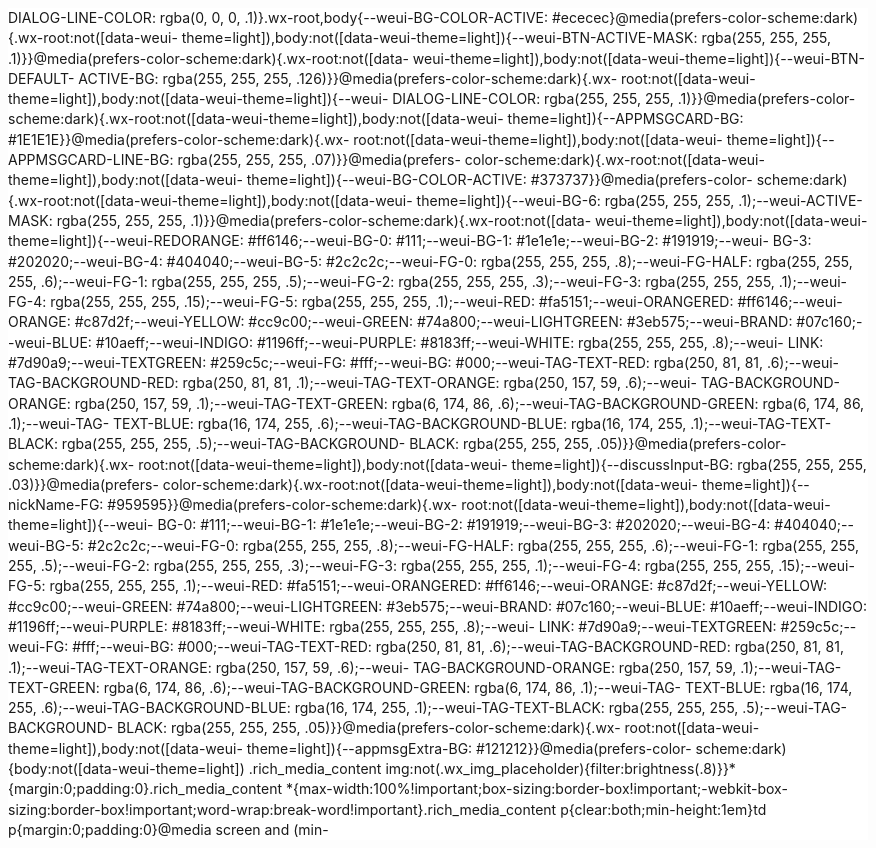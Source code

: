 DIALOG-LINE-COLOR: rgba(0, 0, 0, .1)}.wx-root,body{--weui-BG-COLOR-ACTIVE:
#ececec}@media(prefers-color-scheme:dark){.wx-root:not([data-weui-
theme=light]),body:not([data-weui-theme=light]){--weui-BTN-ACTIVE-MASK:
rgba(255, 255, 255, .1)}}@media(prefers-color-scheme:dark){.wx-root:not([data-
weui-theme=light]),body:not([data-weui-theme=light]){--weui-BTN-DEFAULT-
ACTIVE-BG: rgba(255, 255, 255, .126)}}@media(prefers-color-scheme:dark){.wx-
root:not([data-weui-theme=light]),body:not([data-weui-theme=light]){--weui-
DIALOG-LINE-COLOR: rgba(255, 255, 255, .1)}}@media(prefers-color-
scheme:dark){.wx-root:not([data-weui-theme=light]),body:not([data-weui-
theme=light]){--APPMSGCARD-BG: #1E1E1E}}@media(prefers-color-scheme:dark){.wx-
root:not([data-weui-theme=light]),body:not([data-weui-
theme=light]){--APPMSGCARD-LINE-BG: rgba(255, 255, 255, .07)}}@media(prefers-
color-scheme:dark){.wx-root:not([data-weui-theme=light]),body:not([data-weui-
theme=light]){--weui-BG-COLOR-ACTIVE: #373737}}@media(prefers-color-
scheme:dark){.wx-root:not([data-weui-theme=light]),body:not([data-weui-
theme=light]){--weui-BG-6: rgba(255, 255, 255, .1);--weui-ACTIVE-MASK:
rgba(255, 255, 255, .1)}}@media(prefers-color-scheme:dark){.wx-root:not([data-
weui-theme=light]),body:not([data-weui-theme=light]){--weui-REDORANGE:
#ff6146;--weui-BG-0: #111;--weui-BG-1: #1e1e1e;--weui-BG-2: #191919;--weui-
BG-3: #202020;--weui-BG-4: #404040;--weui-BG-5: #2c2c2c;--weui-FG-0: rgba(255,
255, 255, .8);--weui-FG-HALF: rgba(255, 255, 255, .6);--weui-FG-1: rgba(255,
255, 255, .5);--weui-FG-2: rgba(255, 255, 255, .3);--weui-FG-3: rgba(255, 255,
255, .1);--weui-FG-4: rgba(255, 255, 255, .15);--weui-FG-5: rgba(255, 255,
255, .1);--weui-RED: #fa5151;--weui-ORANGERED: #ff6146;--weui-ORANGE:
#c87d2f;--weui-YELLOW: #cc9c00;--weui-GREEN: #74a800;--weui-LIGHTGREEN:
#3eb575;--weui-BRAND: #07c160;--weui-BLUE: #10aeff;--weui-INDIGO:
#1196ff;--weui-PURPLE: #8183ff;--weui-WHITE: rgba(255, 255, 255, .8);--weui-
LINK: #7d90a9;--weui-TEXTGREEN: #259c5c;--weui-FG: #fff;--weui-BG:
#000;--weui-TAG-TEXT-RED: rgba(250, 81, 81, .6);--weui-TAG-BACKGROUND-RED:
rgba(250, 81, 81, .1);--weui-TAG-TEXT-ORANGE: rgba(250, 157, 59, .6);--weui-
TAG-BACKGROUND-ORANGE: rgba(250, 157, 59, .1);--weui-TAG-TEXT-GREEN: rgba(6,
174, 86, .6);--weui-TAG-BACKGROUND-GREEN: rgba(6, 174, 86, .1);--weui-TAG-
TEXT-BLUE: rgba(16, 174, 255, .6);--weui-TAG-BACKGROUND-BLUE: rgba(16, 174,
255, .1);--weui-TAG-TEXT-BLACK: rgba(255, 255, 255, .5);--weui-TAG-BACKGROUND-
BLACK: rgba(255, 255, 255, .05)}}@media(prefers-color-scheme:dark){.wx-
root:not([data-weui-theme=light]),body:not([data-weui-
theme=light]){--discussInput-BG: rgba(255, 255, 255, .03)}}@media(prefers-
color-scheme:dark){.wx-root:not([data-weui-theme=light]),body:not([data-weui-
theme=light]){--nickName-FG: #959595}}@media(prefers-color-scheme:dark){.wx-
root:not([data-weui-theme=light]),body:not([data-weui-theme=light]){--weui-
BG-0: #111;--weui-BG-1: #1e1e1e;--weui-BG-2: #191919;--weui-BG-3:
#202020;--weui-BG-4: #404040;--weui-BG-5: #2c2c2c;--weui-FG-0: rgba(255, 255,
255, .8);--weui-FG-HALF: rgba(255, 255, 255, .6);--weui-FG-1: rgba(255, 255,
255, .5);--weui-FG-2: rgba(255, 255, 255, .3);--weui-FG-3: rgba(255, 255, 255,
.1);--weui-FG-4: rgba(255, 255, 255, .15);--weui-FG-5: rgba(255, 255, 255,
.1);--weui-RED: #fa5151;--weui-ORANGERED: #ff6146;--weui-ORANGE:
#c87d2f;--weui-YELLOW: #cc9c00;--weui-GREEN: #74a800;--weui-LIGHTGREEN:
#3eb575;--weui-BRAND: #07c160;--weui-BLUE: #10aeff;--weui-INDIGO:
#1196ff;--weui-PURPLE: #8183ff;--weui-WHITE: rgba(255, 255, 255, .8);--weui-
LINK: #7d90a9;--weui-TEXTGREEN: #259c5c;--weui-FG: #fff;--weui-BG:
#000;--weui-TAG-TEXT-RED: rgba(250, 81, 81, .6);--weui-TAG-BACKGROUND-RED:
rgba(250, 81, 81, .1);--weui-TAG-TEXT-ORANGE: rgba(250, 157, 59, .6);--weui-
TAG-BACKGROUND-ORANGE: rgba(250, 157, 59, .1);--weui-TAG-TEXT-GREEN: rgba(6,
174, 86, .6);--weui-TAG-BACKGROUND-GREEN: rgba(6, 174, 86, .1);--weui-TAG-
TEXT-BLUE: rgba(16, 174, 255, .6);--weui-TAG-BACKGROUND-BLUE: rgba(16, 174,
255, .1);--weui-TAG-TEXT-BLACK: rgba(255, 255, 255, .5);--weui-TAG-BACKGROUND-
BLACK: rgba(255, 255, 255, .05)}}@media(prefers-color-scheme:dark){.wx-
root:not([data-weui-theme=light]),body:not([data-weui-
theme=light]){--appmsgExtra-BG: #121212}}@media(prefers-color-
scheme:dark){body:not([data-weui-theme=light]) .rich_media_content
img:not(.wx_img_placeholder){filter:brightness(.8)}}*{margin:0;padding:0}.rich_media_content
*{max-width:100%!important;box-sizing:border-box!important;-webkit-box-
sizing:border-box!important;word-wrap:break-word!important}.rich_media_content
p{clear:both;min-height:1em}td p{margin:0;padding:0}@media screen and (min-